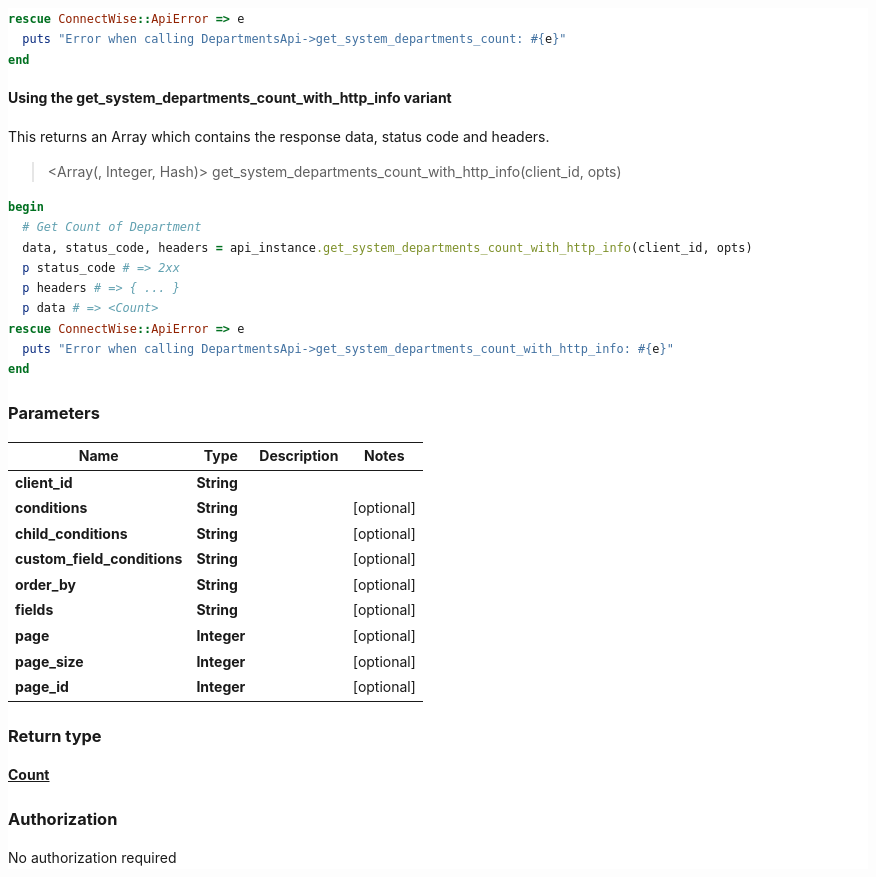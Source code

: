 ```ruby
rescue ConnectWise::ApiError => e
  puts "Error when calling DepartmentsApi->get_system_departments_count: #{e}"
end
```

#### Using the get_system_departments_count_with_http_info variant

This returns an Array which contains the response data, status code and headers.

> <Array(<Count>, Integer, Hash)> get_system_departments_count_with_http_info(client_id, opts)

```ruby
begin
  # Get Count of Department
  data, status_code, headers = api_instance.get_system_departments_count_with_http_info(client_id, opts)
  p status_code # => 2xx
  p headers # => { ... }
  p data # => <Count>
rescue ConnectWise::ApiError => e
  puts "Error when calling DepartmentsApi->get_system_departments_count_with_http_info: #{e}"
end
```

### Parameters

| Name | Type | Description | Notes |
| ---- | ---- | ----------- | ----- |
| **client_id** | **String** |  |  |
| **conditions** | **String** |  | [optional] |
| **child_conditions** | **String** |  | [optional] |
| **custom_field_conditions** | **String** |  | [optional] |
| **order_by** | **String** |  | [optional] |
| **fields** | **String** |  | [optional] |
| **page** | **Integer** |  | [optional] |
| **page_size** | **Integer** |  | [optional] |
| **page_id** | **Integer** |  | [optional] |

### Return type

[**Count**](Count.md)

### Authorization

No authorization required

